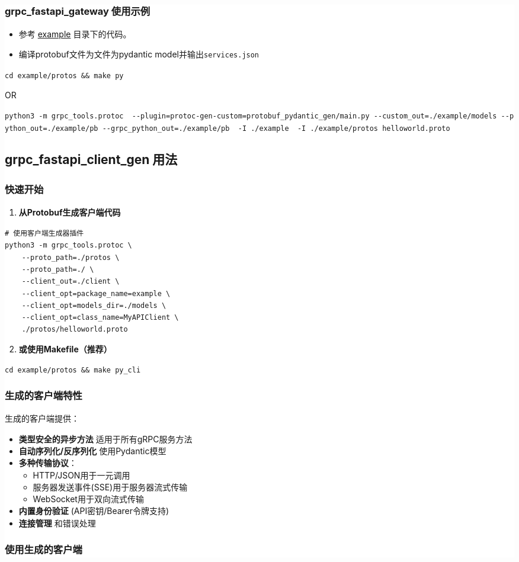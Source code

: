 ### grpc_fastapi_gateway 使用示例

 - 参考 [example](./example) 目录下的代码。

 - 编译protobuf文件为文件为pydantic model并输出`services.json`

```shell
cd example/protos && make py
```

OR
```shell
python3 -m grpc_tools.protoc  --plugin=protoc-gen-custom=protobuf_pydantic_gen/main.py --custom_out=./example/models --python_out=./example/pb --grpc_python_out=./example/pb  -I ./example  -I ./example/protos helloworld.proto
```

## grpc_fastapi_client_gen 用法

### 快速开始

1. **从Protobuf生成客户端代码**

```shell
# 使用客户端生成器插件
python3 -m grpc_tools.protoc \
    --proto_path=./protos \
    --proto_path=./ \
    --client_out=./client \
    --client_opt=package_name=example \
    --client_opt=models_dir=./models \
    --client_opt=class_name=MyAPIClient \
    ./protos/helloworld.proto
```

2. **或使用Makefile（推荐）**

```shell
cd example/protos && make py_cli
```

### 生成的客户端特性

生成的客户端提供：

- **类型安全的异步方法** 适用于所有gRPC服务方法
- **自动序列化/反序列化** 使用Pydantic模型
- **多种传输协议**：
  - HTTP/JSON用于一元调用
  - 服务器发送事件(SSE)用于服务器流式传输
  - WebSocket用于双向流式传输
- **内置身份验证** (API密钥/Bearer令牌支持)
- **连接管理** 和错误处理

### 使用生成的客户端
